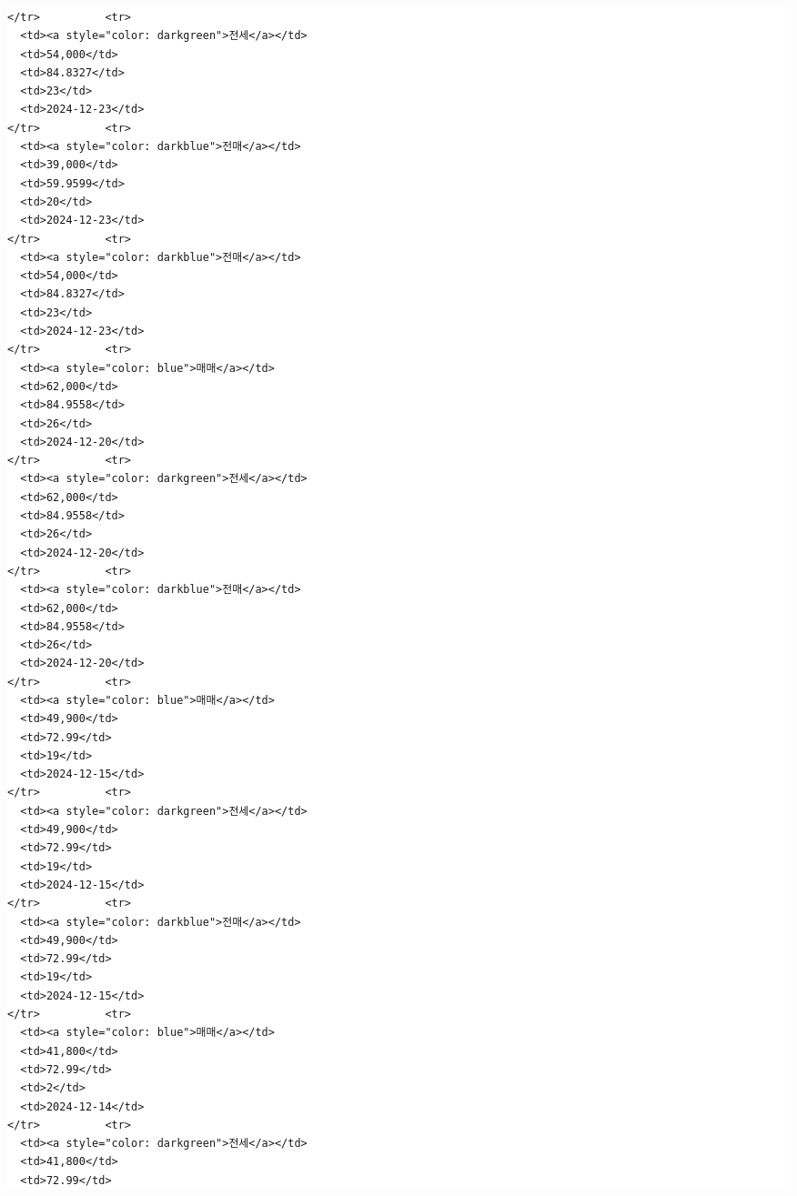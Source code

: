     </tr>          <tr>
      <td><a style="color: darkgreen">전세</a></td>
      <td>54,000</td>
      <td>84.8327</td>
      <td>23</td>
      <td>2024-12-23</td>
    </tr>          <tr>
      <td><a style="color: darkblue">전매</a></td>
      <td>39,000</td>
      <td>59.9599</td>
      <td>20</td>
      <td>2024-12-23</td>
    </tr>          <tr>
      <td><a style="color: darkblue">전매</a></td>
      <td>54,000</td>
      <td>84.8327</td>
      <td>23</td>
      <td>2024-12-23</td>
    </tr>          <tr>
      <td><a style="color: blue">매매</a></td>
      <td>62,000</td>
      <td>84.9558</td>
      <td>26</td>
      <td>2024-12-20</td>
    </tr>          <tr>
      <td><a style="color: darkgreen">전세</a></td>
      <td>62,000</td>
      <td>84.9558</td>
      <td>26</td>
      <td>2024-12-20</td>
    </tr>          <tr>
      <td><a style="color: darkblue">전매</a></td>
      <td>62,000</td>
      <td>84.9558</td>
      <td>26</td>
      <td>2024-12-20</td>
    </tr>          <tr>
      <td><a style="color: blue">매매</a></td>
      <td>49,900</td>
      <td>72.99</td>
      <td>19</td>
      <td>2024-12-15</td>
    </tr>          <tr>
      <td><a style="color: darkgreen">전세</a></td>
      <td>49,900</td>
      <td>72.99</td>
      <td>19</td>
      <td>2024-12-15</td>
    </tr>          <tr>
      <td><a style="color: darkblue">전매</a></td>
      <td>49,900</td>
      <td>72.99</td>
      <td>19</td>
      <td>2024-12-15</td>
    </tr>          <tr>
      <td><a style="color: blue">매매</a></td>
      <td>41,800</td>
      <td>72.99</td>
      <td>2</td>
      <td>2024-12-14</td>
    </tr>          <tr>
      <td><a style="color: darkgreen">전세</a></td>
      <td>41,800</td>
      <td>72.99</td>